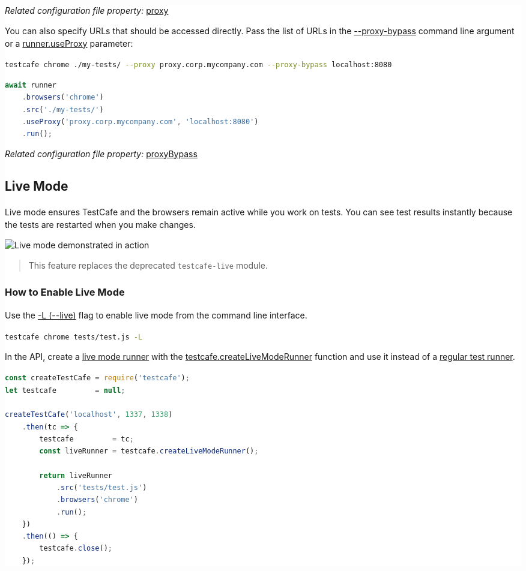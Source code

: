*Related configuration file property:* [proxy](../../reference/configuration-file.md#proxy)

You can also specify URLs that should be accessed directly. Pass the list of URLs in the [--proxy-bypass](../../reference/command-line-interface.md#--proxy-bypass-rules) command line argument or a [runner.useProxy](../../reference/testcafe-api/runner/useproxy.md) parameter:

```sh
testcafe chrome ./my-tests/ --proxy proxy.corp.mycompany.com --proxy-bypass localhost:8080
```

```js
await runner
    .browsers('chrome')
    .src('./my-tests/')
    .useProxy('proxy.corp.mycompany.com', 'localhost:8080')
    .run();
```

*Related configuration file property:* [proxyBypass](../../reference/configuration-file.md#proxybypass)

## Live Mode

Live mode ensures TestCafe and the browsers remain active while you work on tests. You can see test results instantly because the tests are restarted when you make changes.

![Live mode demonstrated in action](../../../images/testcafe-live.gif)

> This feature replaces the deprecated `testcafe-live` module.

### How to Enable Live Mode

Use the [-L (--live)](../../reference/command-line-interface.md#-l---live) flag to enable live mode from the command line interface.

```sh
testcafe chrome tests/test.js -L
```

In the API, create a [live mode runner](../../reference/testcafe-api/livemoderunner.md) with the [testcafe.createLiveModeRunner](../../reference/testcafe-api/testcafe/createlivemoderunner.md) function and use it instead of a [regular test runner](../../reference/testcafe-api/runner/README.md).

```js
const createTestCafe = require('testcafe');
let testcafe         = null;

createTestCafe('localhost', 1337, 1338)
    .then(tc => {
        testcafe         = tc;
        const liveRunner = testcafe.createLiveModeRunner();

        return liveRunner
            .src('tests/test.js')
            .browsers('chrome')
            .run();
    })
    .then(() => {
        testcafe.close();
    });
```
